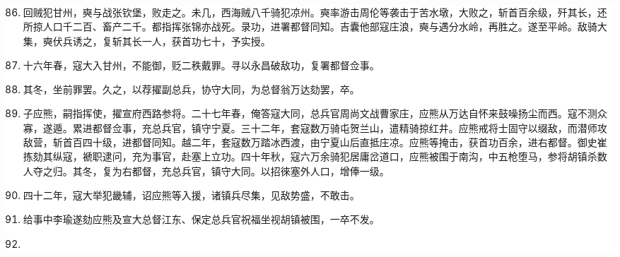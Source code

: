 86. <span id="列传第六十二-史昭刘昭_李达_巫凯曹义_施聚_许贵子宁_周贤子玉欧信_王玺_鲁鉴子麟_孙经_刘宁周玺_庄鉴_彭清_姜汉子奭孙应熊_安国_杭雄史昭，合肥人。永乐初，积功至都指挥佥事。八年充总兵官，镇凉州。土军老的罕先与千户虎保作乱，虎保败，老的罕就抚。昭上书言其必叛状。未至，而老的罕果叛。昭与都指挥满都等击平之。移镇西宁。-86"></span>
回贼犯甘州，奭与战张钦堡，败走之。未几，西海贼八千骑犯凉州。奭率游击周伦等袭击于苦水墩，大败之，斩首百余级，歼其长，还所掠人口千二百、畜产二千。都指挥张锦亦战死。录功，进署都督同知。吉囊他部寇庄浪，奭与遇分水岭，再胜之。遂至平岭。敌骑大集，奭伏兵诱之，复斩其长一人，获首功七十，予实授。

87. <span id="列传第六十二-史昭刘昭_李达_巫凯曹义_施聚_许贵子宁_周贤子玉欧信_王玺_鲁鉴子麟_孙经_刘宁周玺_庄鉴_彭清_姜汉子奭孙应熊_安国_杭雄史昭，合肥人。永乐初，积功至都指挥佥事。八年充总兵官，镇凉州。土军老的罕先与千户虎保作乱，虎保败，老的罕就抚。昭上书言其必叛状。未至，而老的罕果叛。昭与都指挥满都等击平之。移镇西宁。-87"></span>
十六年春，寇大入甘州，不能御，贬二秩戴罪。寻以永昌破敌功，复署都督佥事。

88. <span id="列传第六十二-史昭刘昭_李达_巫凯曹义_施聚_许贵子宁_周贤子玉欧信_王玺_鲁鉴子麟_孙经_刘宁周玺_庄鉴_彭清_姜汉子奭孙应熊_安国_杭雄史昭，合肥人。永乐初，积功至都指挥佥事。八年充总兵官，镇凉州。土军老的罕先与千户虎保作乱，虎保败，老的罕就抚。昭上书言其必叛状。未至，而老的罕果叛。昭与都指挥满都等击平之。移镇西宁。-88"></span>
其冬，坐前罪罢。久之，以荐擢副总兵，协守大同，为总督翁万达劾罢，卒。

89. <span id="列传第六十二-史昭刘昭_李达_巫凯曹义_施聚_许贵子宁_周贤子玉欧信_王玺_鲁鉴子麟_孙经_刘宁周玺_庄鉴_彭清_姜汉子奭孙应熊_安国_杭雄史昭，合肥人。永乐初，积功至都指挥佥事。八年充总兵官，镇凉州。土军老的罕先与千户虎保作乱，虎保败，老的罕就抚。昭上书言其必叛状。未至，而老的罕果叛。昭与都指挥满都等击平之。移镇西宁。-89"></span>
子应熊，嗣指挥使，擢宣府西路参将。二十七年春，俺答寇大同，总兵官周尚文战曹家庄，应熊从万达自怀来鼓噪扬尘而西。寇不测众寡，遂遁。累进都督佥事，充总兵官，镇守宁夏。三十二年，套寇数万骑屯贺兰山，遣精骑掠红井。应熊戒将士固守以缀敌，而潜师攻敌营，斩首百四十级，进都督同知。越二年，套寇数万踏冰西渡，由宁夏山后直抵庄凉。应熊等掩击，获首功百余，进右都督。御史崔拣劾其纵寇，褫职逮问，充为事官，赴塞上立功。四十年秋，寇六万余骑犯居庸岔道口，应熊被围于南沟，中五枪堕马，参将胡镇杀数人夺之归。其冬，复为右都督，充总兵官，镇守大同。以招徠塞外人口，增俸一级。

90. <span id="列传第六十二-史昭刘昭_李达_巫凯曹义_施聚_许贵子宁_周贤子玉欧信_王玺_鲁鉴子麟_孙经_刘宁周玺_庄鉴_彭清_姜汉子奭孙应熊_安国_杭雄史昭，合肥人。永乐初，积功至都指挥佥事。八年充总兵官，镇凉州。土军老的罕先与千户虎保作乱，虎保败，老的罕就抚。昭上书言其必叛状。未至，而老的罕果叛。昭与都指挥满都等击平之。移镇西宁。-90"></span>
四十二年，寇大举犯畿辅，诏应熊等入援，诸镇兵尽集，见敌势盛，不敢击。

91. <span id="列传第六十二-史昭刘昭_李达_巫凯曹义_施聚_许贵子宁_周贤子玉欧信_王玺_鲁鉴子麟_孙经_刘宁周玺_庄鉴_彭清_姜汉子奭孙应熊_安国_杭雄史昭，合肥人。永乐初，积功至都指挥佥事。八年充总兵官，镇凉州。土军老的罕先与千户虎保作乱，虎保败，老的罕就抚。昭上书言其必叛状。未至，而老的罕果叛。昭与都指挥满都等击平之。移镇西宁。-91"></span>
给事中李瑜遂劾应熊及宣大总督江东、保定总兵官祝福坐视胡镇被围，一卒不发。

92. <span id="列传第六十二-史昭刘昭_李达_巫凯曹义_施聚_许贵子宁_周贤子玉欧信_王玺_鲁鉴子麟_孙经_刘宁周玺_庄鉴_彭清_姜汉子奭孙应熊_安国_杭雄史昭，合肥人。永乐初，积功至都指挥佥事。八年充总兵官，镇凉州。土军老的罕先与千户虎保作乱，虎保败，老的罕就抚。昭上书言其必叛状。未至，而老的罕果叛。昭与都指挥满都等击平之。移镇西宁。-92"></span>
